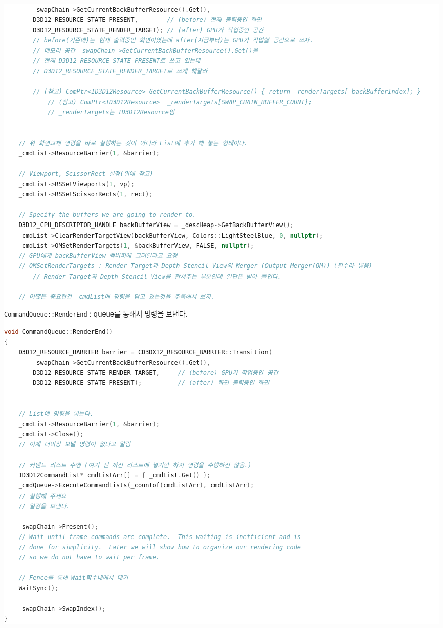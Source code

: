 ```cpp
		_swapChain->GetCurrentBackBufferResource().Get(), 
		D3D12_RESOURCE_STATE_PRESENT, 		 // (before) 현재 출력중인 화면 
		D3D12_RESOURCE_STATE_RENDER_TARGET); // (after) GPU가 작업중인 공간 
		// before(기존에)는 현재 출력중인 화면이였는데 after(지금부터)는 GPU가 작업할 공간으로 쓰자.
        // 메모리 공간 _swapChain->GetCurrentBackBufferResource().Get()을
        // 현재 D3D12_RESOURCE_STATE_PRESENT로 쓰고 있는데
        // D3D12_RESOURCE_STATE_RENDER_TARGET로 쓰게 해달라

        // (참고) ComPtr<ID3D12Resource> GetCurrentBackBufferResource() { return _renderTargets[_backBufferIndex]; }
            // (참고) ComPtr<ID3D12Resource>	_renderTargets[SWAP_CHAIN_BUFFER_COUNT];
            // _renderTargets는 ID3D12Resource임


	// 위 화면교체 명령을 바로 실행하는 것이 아니라 List에 추가 해 놓는 형태이다. 
	_cmdList->ResourceBarrier(1, &barrier);

	// Viewport, ScissorRect 설정(위에 참고)
	_cmdList->RSSetViewports(1, vp); 
	_cmdList->RSSetScissorRects(1, rect);

	// Specify the buffers we are going to render to. 
	D3D12_CPU_DESCRIPTOR_HANDLE backBufferView = _descHeap->GetBackBufferView(); 
	_cmdList->ClearRenderTargetView(backBufferView, Colors::LightSteelBlue, 0, nullptr); 
	_cmdList->OMSetRenderTargets(1, &backBufferView, FALSE, nullptr);
	// GPU에게 backBufferView 백버퍼에 그려달라고 요청
	// OMSetRenderTargets : Render-Target과 Depth-Stencil-View의 Merger (Output-Merger(OM)) (필수라 넣음)
	    // Render-Target과 Depth-Stencil-View를 합쳐주는 부분인데 일단은 받아 들인다.

	// 어쨋든 중요한건 _cmdList에 명령을 담고 있는것을 주목해서 보자.
```

`CommandQueue::RenderEnd` : queue를 통해서 명령을 보낸다.

```cpp
void CommandQueue::RenderEnd() 
{ 
	D3D12_RESOURCE_BARRIER barrier = CD3DX12_RESOURCE_BARRIER::Transition( 
		_swapChain->GetCurrentBackBufferResource().Get(), 
		D3D12_RESOURCE_STATE_RENDER_TARGET, 	// (before) GPU가 작업중인 공간 
		D3D12_RESOURCE_STATE_PRESENT); 			// (after) 화면 출력중인 화면 


	// List에 명령을 넣는다. 
	_cmdList->ResourceBarrier(1, &barrier); 
    _cmdList->Close();
	// 이제 더이상 보낼 명령이 없다고 알림 

	// 커맨드 리스트 수행 (여기 전 까진 리스트에 넣기만 하지 명령을 수행하진 않음.)
	ID3D12CommandList* cmdListArr[] = { _cmdList.Get() }; 
	_cmdQueue->ExecuteCommandLists(_countof(cmdListArr), cmdListArr);
	// 실행해 주세요 
	// 일감을 보낸다.

	_swapChain->Present(); 
	// Wait until frame commands are complete.  This waiting is inefficient and is 
	// done for simplicity.  Later we will show how to organize our rendering code 
	// so we do not have to wait per frame. 
	
    // Fence를 통해 Wait함수내에서 대기
    WaitSync(); 

	_swapChain->SwapIndex(); 
}
```